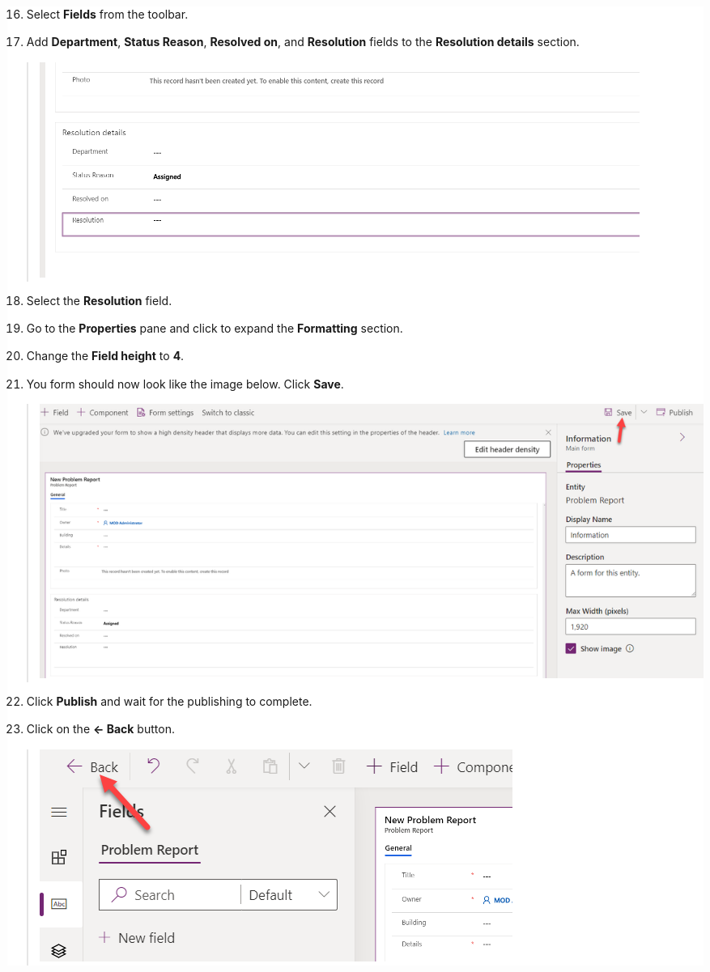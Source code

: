 16. Select **Fields** from the toolbar.

17. Add **Department**, **Status Reason**, **Resolved on**, and **Resolution** fields to the **Resolution details** section.

> ![Add fields to section - screenshot](./media/image41.png)

18. Select the **Resolution** field.

19. Go to the **Properties** pane and click to expand the **Formatting** section.

20. Change the **Field height** to **4**.

21. You form should now look like the image below. Click **Save**.

> ![Save form - screenshot](./media/image42.png)

22. Click **Publish** and wait for the publishing to complete.

23. Click on the **\<- Back** button.

> ![Back to previous view -screenshot](./media/image43.png)